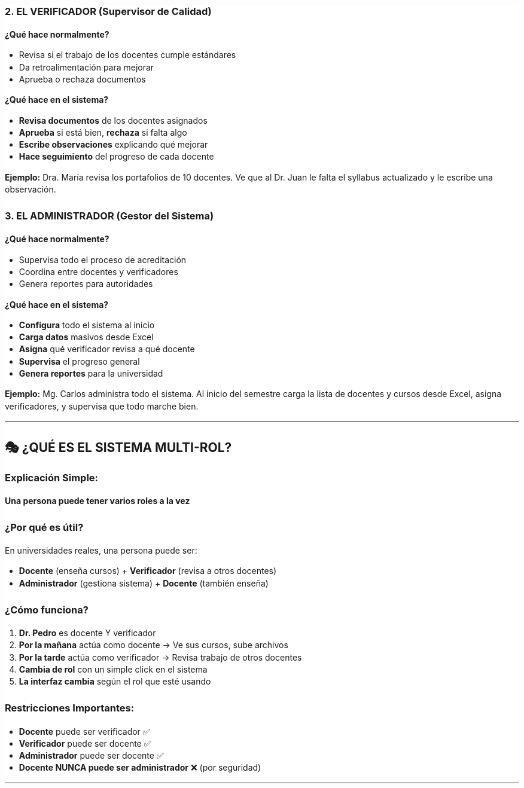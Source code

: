 ### **2. EL VERIFICADOR (Supervisor de Calidad)**
**¿Qué hace normalmente?**
- Revisa si el trabajo de los docentes cumple estándares
- Da retroalimentación para mejorar
- Aprueba o rechaza documentos

**¿Qué hace en el sistema?**
- **Revisa documentos** de los docentes asignados
- **Aprueba** si está bien, **rechaza** si falta algo
- **Escribe observaciones** explicando qué mejorar
- **Hace seguimiento** del progreso de cada docente

**Ejemplo:** Dra. María revisa los portafolios de 10 docentes. Ve que al Dr. Juan le falta el syllabus actualizado y le escribe una observación.

### **3. EL ADMINISTRADOR (Gestor del Sistema)**
**¿Qué hace normalmente?**
- Supervisa todo el proceso de acreditación
- Coordina entre docentes y verificadores
- Genera reportes para autoridades

**¿Qué hace en el sistema?**
- **Configura** todo el sistema al inicio
- **Carga datos** masivos desde Excel
- **Asigna** qué verificador revisa a qué docente
- **Supervisa** el progreso general
- **Genera reportes** para la universidad

**Ejemplo:** Mg. Carlos administra todo el sistema. Al inicio del semestre carga la lista de docentes y cursos desde Excel, asigna verificadores, y supervisa que todo marche bien.

---

## 🎭 ¿QUÉ ES EL SISTEMA MULTI-ROL?

### **Explicación Simple:**
**Una persona puede tener varios roles a la vez**

### **¿Por qué es útil?**
En universidades reales, una persona puede ser:
- **Docente** (enseña cursos) + **Verificador** (revisa a otros docentes)
- **Administrador** (gestiona sistema) + **Docente** (también enseña)

### **¿Cómo funciona?**
1. **Dr. Pedro** es docente Y verificador
2. **Por la mañana** actúa como docente → Ve sus cursos, sube archivos
3. **Por la tarde** actúa como verificador → Revisa trabajo de otros docentes
4. **Cambia de rol** con un simple click en el sistema
5. **La interfaz cambia** según el rol que esté usando

### **Restricciones Importantes:**
- **Docente** puede ser verificador ✅
- **Verificador** puede ser docente ✅  
- **Administrador** puede ser docente ✅
- **Docente NUNCA puede ser administrador** ❌ (por seguridad)

---